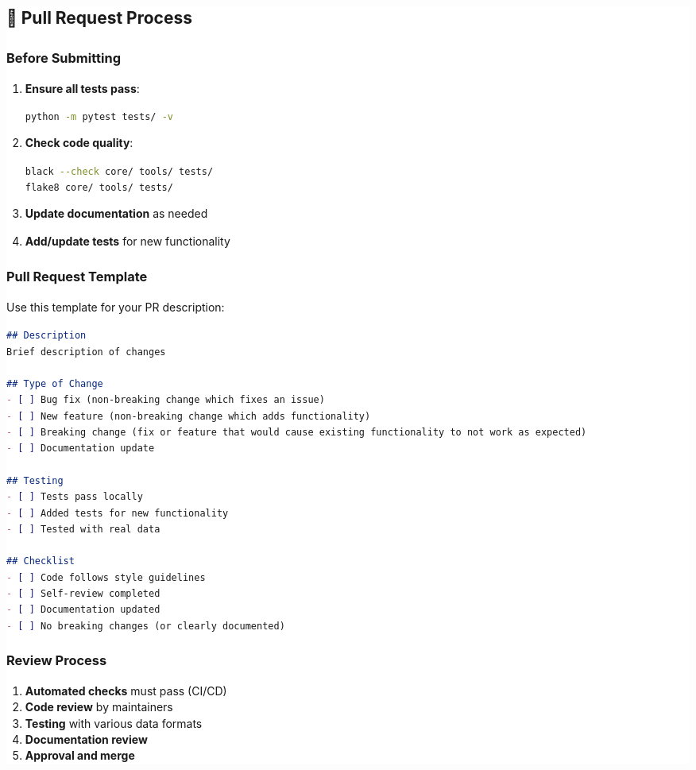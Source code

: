 ## 🔄 Pull Request Process

### Before Submitting

1. **Ensure all tests pass**:

   ```bash
   python -m pytest tests/ -v
   ```

2. **Check code quality**:

   ```bash
   black --check core/ tools/ tests/
   flake8 core/ tools/ tests/
   ```

3. **Update documentation** as needed

4. **Add/update tests** for new functionality

### Pull Request Template

Use this template for your PR description:

```markdown
## Description
Brief description of changes

## Type of Change
- [ ] Bug fix (non-breaking change which fixes an issue)
- [ ] New feature (non-breaking change which adds functionality)
- [ ] Breaking change (fix or feature that would cause existing functionality to not work as expected)
- [ ] Documentation update

## Testing
- [ ] Tests pass locally
- [ ] Added tests for new functionality
- [ ] Tested with real data

## Checklist
- [ ] Code follows style guidelines
- [ ] Self-review completed
- [ ] Documentation updated
- [ ] No breaking changes (or clearly documented)
```

### Review Process

1. **Automated checks** must pass (CI/CD)
2. **Code review** by maintainers
3. **Testing** with various data formats
4. **Documentation review**
5. **Approval and merge**

